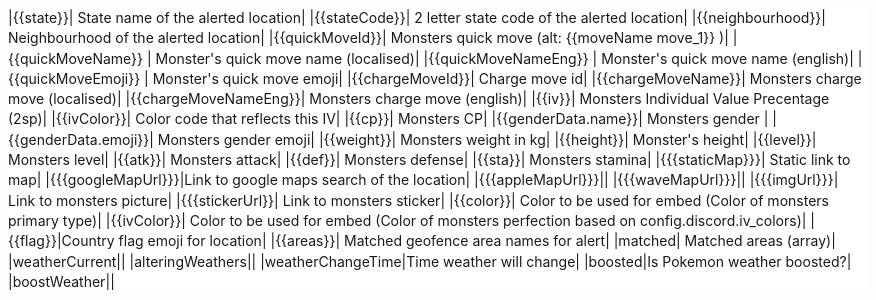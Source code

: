 |{{state}}| State name of the alerted location|
|{{stateCode}}| 2 letter state code of the alerted location|
|{{neighbourhood}}| Neighbourhood of the alerted location|
|{{quickMoveId}}| Monsters quick move (alt: {{moveName move_1}} )|
|{{quickMoveName}} | Monster's quick move name (localised)|
|{{quickMoveNameEng}} | Monster's quick move name (english)|
|{{quickMoveEmoji}} | Monster's quick move emoji|
|{{chargeMoveId}}| Charge move id|
|{{chargeMoveName}}| Monsters charge move (localised)|
|{{chargeMoveNameEng}}| Monsters charge move (english)|
|{{iv}}| Monsters Individual Value Precentage (2sp)|
|{{ivColor}}| Color code that reflects this IV|
|{{cp}}| Monsters CP|
|{{genderData.name}}| Monsters gender |
|{{genderData.emoji}}| Monsters gender emoji|
|{{weight}}| Monsters weight in kg|
|{{height}}| Monster's height|
|{{level}}| Monsters level|
|{{atk}}| Monsters attack|
|{{def}}| Monsters defense|
|{{sta}}| Monsters stamina|
|{{{staticMap}}}| Static link to map|
|{{{googleMapUrl}}}|Link to google maps search of the location|
|{{{appleMapUrl}}}||
|{{{waveMapUrl}}}||
|{{{imgUrl}}}| Link to monsters picture|
|{{{stickerUrl}}| Link to monsters sticker|
|{{color}}| Color to be used for embed (Color of monsters primary type)|
|{{ivColor}}| Color to be used for embed (Color of monsters perfection based on config.discord.iv_colors)|
|{{flag}}|Country flag emoji for location|
|{{areas}}| Matched geofence area names for alert|
|matched| Matched areas (array)|
|weatherCurrent||
|alteringWeathers||
|weatherChangeTime|Time weather will change|
|boosted|Is Pokemon weather boosted?|
|boostWeather||
